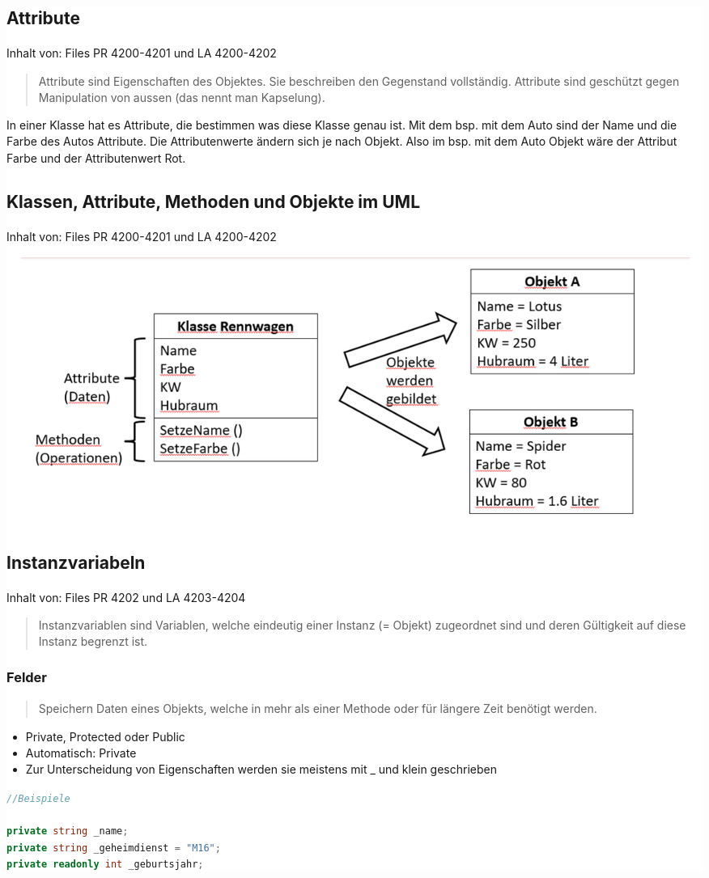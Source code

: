 ## Attribute
Inhalt von: Files PR 4200-4201 und LA 4200-4202
> Attribute sind Eigenschaften des Objektes. Sie beschreiben den Gegenstand vollständig. Attribute sind geschützt gegen Manipulation von aussen (das nennt man Kapselung).

In einer Klasse hat es Attribute, die bestimmen was diese Klasse genau ist. Mit dem bsp. mit dem Auto sind der Name und die Farbe des Autos Attribute. Die Attributenwerte ändern sich je nach Objekt. Also im bsp. mit dem Auto Objekt wäre der Attribut Farbe und der Attributenwert Rot.

## Klassen, Attribute, Methoden und Objekte im UML
Inhalt von: Files PR 4200-4201 und LA 4200-4202

![](assets/20221101_194639_image.png)

## Instanzvariabeln
Inhalt von: Files PR 4202 und LA 4203-4204
> Instanzvariablen sind Variablen, welche eindeutig einer Instanz (= Objekt) zugeordnet sind und deren Gültigkeit auf
> diese Instanz begrenzt ist.

### Felder

> Speichern Daten eines Objekts, welche in mehr als einer Methode oder für längere Zeit benötigt werden.

* Private, Protected oder Public
* Automatisch: Private
* Zur Unterscheidung von Eigenschaften werden sie meistens mit _ und klein geschrieben

```csharp
//Beispiele

private string _name;
private string _geheimdienst = "M16";
private readonly int _geburtsjahr;
```
